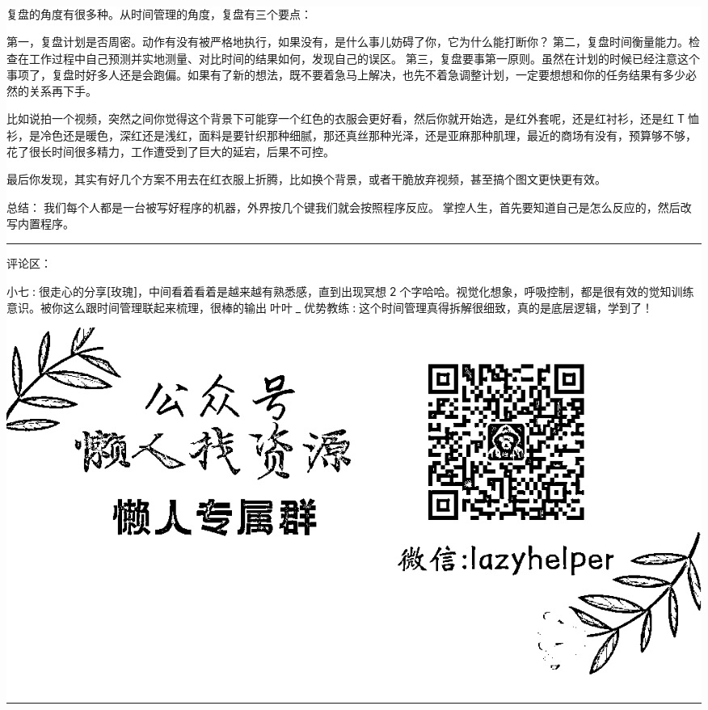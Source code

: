 复盘的角度有很多种。从时间管理的角度，复盘有三个要点：

第一，复盘计划是否周密。动作有没有被严格地执行，如果没有，是什么事儿妨碍了你，它为什么能打断你？
第二，复盘时间衡量能力。检查在工作过程中自己预测并实地测量、对比时间的结果如何，发现自己的误区。
第三，复盘要事第一原则。虽然在计划的时候已经注意这个事项了，复盘时好多人还是会跑偏。如果有了新的想法，既不要着急马上解决，也先不着急调整计划，一定要想想和你的任务结果有多少必然的关系再下手。

比如说拍一个视频，突然之间你觉得这个背景下可能穿一个红色的衣服会更好看，然后你就开始选，是红外套呢，还是红衬衫，还是红 T 恤衫，是冷色还是暖色，深红还是浅红，面料是要针织那种细腻，那还真丝那种光泽，还是亚麻那种肌理，最近的商场有没有，预算够不够，花了很长时间很多精力，工作遭受到了巨大的延宕，后果不可控。

最后你发现，其实有好几个方案不用去在红衣服上折腾，比如换个背景，或者干脆放弃视频，甚至搞个图文更快更有效。

总结：
我们每个人都是一台被写好程序的机器，外界按几个键我们就会按照程序反应。
掌控人生，首先要知道自己是怎么反应的，然后改写内置程序。

* * *

评论区：

小七 : 很走心的分享[玫瑰]，中间看着看着是越来越有熟悉感，直到出现冥想 2 个字哈哈。视觉化想象，呼吸控制，都是很有效的觉知训练意识。被你这么跟时间管理联起来梳理，很棒的输出
叶叶 _ 优势教练 : 这个时间管理真得拆解很细致，真的是底层逻辑，学到了！

![](img/1c37d505930596d12a88ab23e11aa07a.png)

* * *